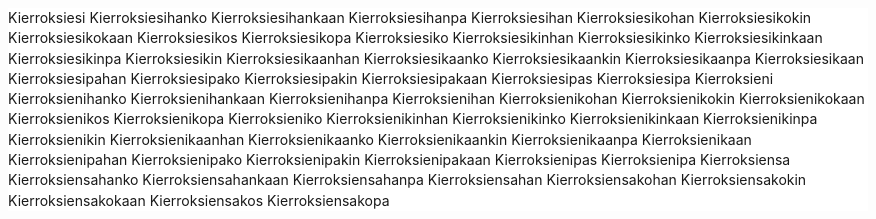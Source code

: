 Kierroksiesi
Kierroksiesihanko
Kierroksiesihankaan
Kierroksiesihanpa
Kierroksiesihan
Kierroksiesikohan
Kierroksiesikokin
Kierroksiesikokaan
Kierroksiesikos
Kierroksiesikopa
Kierroksiesiko
Kierroksiesikinhan
Kierroksiesikinko
Kierroksiesikinkaan
Kierroksiesikinpa
Kierroksiesikin
Kierroksiesikaanhan
Kierroksiesikaanko
Kierroksiesikaankin
Kierroksiesikaanpa
Kierroksiesikaan
Kierroksiesipahan
Kierroksiesipako
Kierroksiesipakin
Kierroksiesipakaan
Kierroksiesipas
Kierroksiesipa
Kierroksieni
Kierroksienihanko
Kierroksienihankaan
Kierroksienihanpa
Kierroksienihan
Kierroksienikohan
Kierroksienikokin
Kierroksienikokaan
Kierroksienikos
Kierroksienikopa
Kierroksieniko
Kierroksienikinhan
Kierroksienikinko
Kierroksienikinkaan
Kierroksienikinpa
Kierroksienikin
Kierroksienikaanhan
Kierroksienikaanko
Kierroksienikaankin
Kierroksienikaanpa
Kierroksienikaan
Kierroksienipahan
Kierroksienipako
Kierroksienipakin
Kierroksienipakaan
Kierroksienipas
Kierroksienipa
Kierroksiensa
Kierroksiensahanko
Kierroksiensahankaan
Kierroksiensahanpa
Kierroksiensahan
Kierroksiensakohan
Kierroksiensakokin
Kierroksiensakokaan
Kierroksiensakos
Kierroksiensakopa